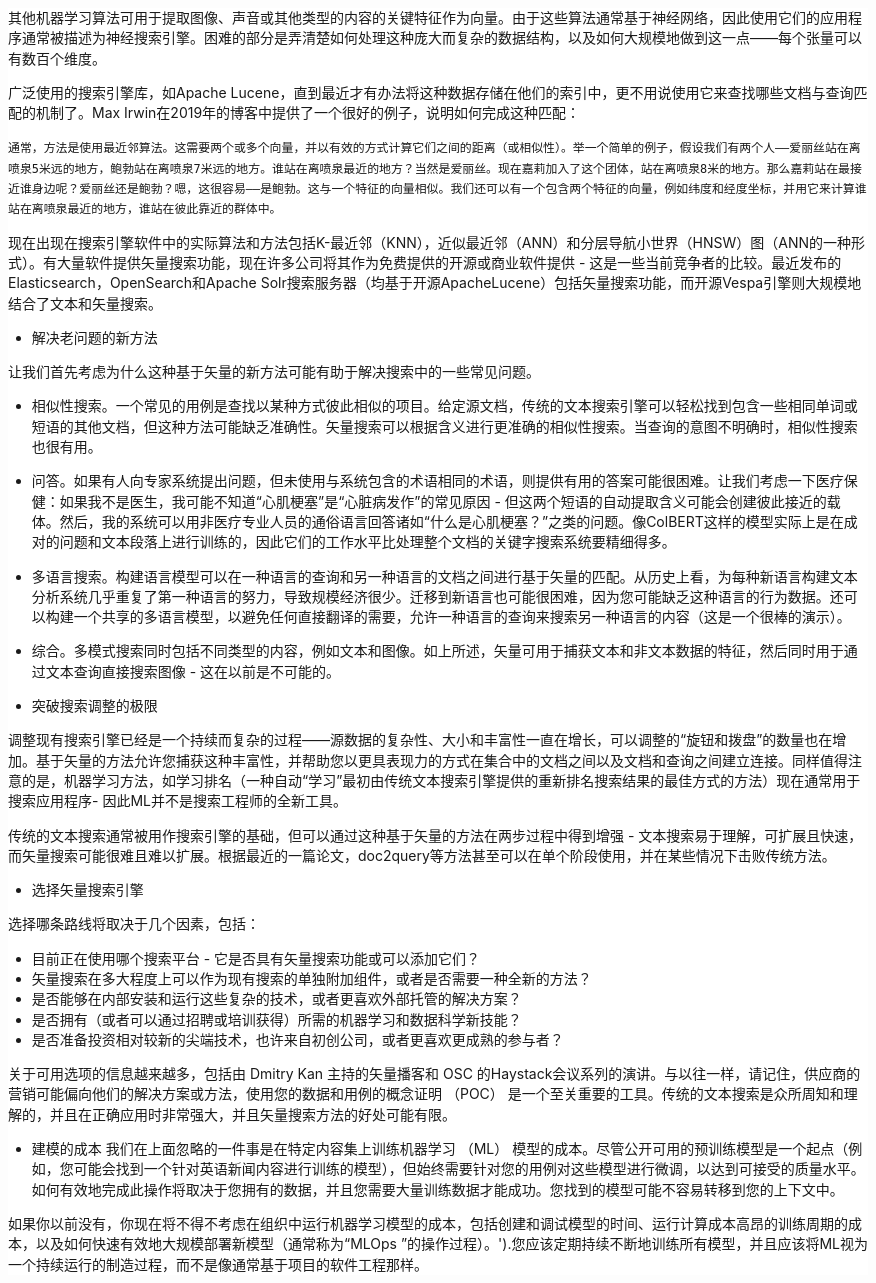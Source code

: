 其他机器学习算法可用于提取图像、声音或其他类型的内容的关键特征作为向量。由于这些算法通常基于神经网络，因此使用它们的应用程序通常被描述为神经搜索引擎。困难的部分是弄清楚如何处理这种庞大而复杂的数据结构，以及如何大规模地做到这一点——每个张量可以有数百个维度。

广泛使用的搜索引擎库，如Apache Lucene，直到最近才有办法将这种数据存储在他们的索引中，更不用说使用它来查找哪些文档与查询匹配的机制了。Max Irwin在2019年的博客中提供了一个很好的例子，说明如何完成这种匹配：

```
通常，方法是使用最近邻算法。这需要两个或多个向量，并以有效的方式计算它们之间的距离（或相似性）。举一个简单的例子，假设我们有两个人——爱丽丝站在离喷泉5米远的地方，鲍勃站在离喷泉7米远的地方。谁站在离喷泉最近的地方？当然是爱丽丝。现在嘉莉加入了这个团体，站在离喷泉8米的地方。那么嘉莉站在最接近谁身边呢？爱丽丝还是鲍勃？嗯，这很容易——是鲍勃。这与一个特征的向量相似。我们还可以有一个包含两个特征的向量，例如纬度和经度坐标，并用它来计算谁站在离喷泉最近的地方，谁站在彼此靠近的群体中。
```

现在出现在搜索引擎软件中的实际算法和方法包括K-最近邻（KNN），近似最近邻（ANN）和分层导航小世界（HNSW）图（ANN的一种形式）。有大量软件提供矢量搜索功能，现在许多公司将其作为免费提供的开源或商业软件提供 - 这是一些当前竞争者的比较。最近发布的Elasticsearch，OpenSearch和Apache Solr搜索服务器（均基于开源ApacheLucene）包括矢量搜索功能，而开源Vespa引擎则大规模地结合了文本和矢量搜索。

- 解决老问题的新方法

让我们首先考虑为什么这种基于矢量的新方法可能有助于解决搜索中的一些常见问题。

  - 相似性搜索。一个常见的用例是查找以某种方式彼此相似的项目。给定源文档，传统的文本搜索引擎可以轻松找到包含一些相同单词或短语的其他文档，但这种方法可能缺乏准确性。矢量搜索可以根据含义进行更准确的相似性搜索。当查询的意图不明确时，相似性搜索也很有用。

  - 问答。如果有人向专家系统提出问题，但未使用与系统包含的术语相同的术语，则提供有用的答案可能很困难。让我们考虑一下医疗保健：如果我不是医生，我可能不知道“心肌梗塞”是“心脏病发作”的常见原因 - 但这两个短语的自动提取含义可能会创建彼此接近的载体。然后，我的系统可以用非医疗专业人员的通俗语言回答诸如“什么是心肌梗塞？”之类的问题。像ColBERT这样的模型实际上是在成对的问题和文本段落上进行训练的，因此它们的工作水平比处理整个文档的关键字搜索系统要精细得多。

  - 多语言搜索。构建语言模型可以在一种语言的查询和另一种语言的文档之间进行基于矢量的匹配。从历史上看，为每种新语言构建文本分析系统几乎重复了第一种语言的努力，导致规模经济很少。迁移到新语言也可能很困难，因为您可能缺乏这种语言的行为数据。还可以构建一个共享的多语言模型，以避免任何直接翻译的需要，允许一种语言的查询来搜索另一种语言的内容（这是一个很棒的演示）。

  - 综合。多模式搜索同时包括不同类型的内容，例如文本和图像。如上所述，矢量可用于捕获文本和非文本数据的特征，然后同时用于通过文本查询直接搜索图像 - 这在以前是不可能的。

- 突破搜索调整的极限

调整现有搜索引擎已经是一个持续而复杂的过程——源数据的复杂性、大小和丰富性一直在增长，可以调整的“旋钮和拨盘”的数量也在增加。基于矢量的方法允许您捕获这种丰富性，并帮助您以更具表现力的方式在集合中的文档之间以及文档和查询之间建立连接。同样值得注意的是，机器学习方法，如学习排名（一种自动“学习”最初由传统文本搜索引擎提供的重新排名搜索结果的最佳方式的方法）现在通常用于搜索应用程序- 因此ML并不是搜索工程师的全新工具。

传统的文本搜索通常被用作搜索引擎的基础，但可以通过这种基于矢量的方法在两步过程中得到增强 - 文本搜索易于理解，可扩展且快速，而矢量搜索可能很难且难以扩展。根据最近的一篇论文，doc2query等方法甚至可以在单个阶段使用，并在某些情况下击败传统方法。

- 选择矢量搜索引擎

选择哪条路线将取决于几个因素，包括：

  - 目前正在使用哪个搜索平台 - 它是否具有矢量搜索功能或可以添加它们？
  - 矢量搜索在多大程度上可以作为现有搜索的单独附加组件，或者是否需要一种全新的方法？
  - 是否能够在内部安装和运行这些复杂的技术，或者更喜欢外部托管的解决方案？
  - 是否拥有（或者可以通过招聘或培训获得）所需的机器学习和数据科学新技能？
  - 是否准备投资相对较新的尖端技术，也许来自初创公司，或者更喜欢更成熟的参与者？

关于可用选项的信息越来越多，包括由 Dmitry Kan 主持的矢量播客和 OSC 的Haystack会议系列的演讲。与以往一样，请记住，供应商的营销可能偏向他们的解决方案或方法，使用您的数据和用例的概念证明 （POC） 是一个至关重要的工具。传统的文本搜索是众所周知和理解的，并且在正确应用时非常强大，并且矢量搜索方法的好处可能有限。

- 建模的成本
我们在上面忽略的一件事是在特定内容集上训练机器学习 （ML） 模型的成本。尽管公开可用的预训练模型是一个起点（例如，您可能会找到一个针对英语新闻内容进行训练的模型），但始终需要针对您的用例对这些模型进行微调，以达到可接受的质量水平。如何有效地完成此操作将取决于您拥有的数据，并且您需要大量训练数据才能成功。您找到的模型可能不容易转移到您的上下文中。

如果你以前没有，你现在将不得不考虑在组织中运行机器学习模型的成本，包括创建和调试模型的时间、运行计算成本高昂的训练周期的成本，以及如何快速有效地大规模部署新模型（通常称为“MLOps ”的操作过程）。').您应该定期持续不断地训练所有模型，并且应该将ML视为一个持续运行的制造过程，而不是像通常基于项目的软件工程那样。
